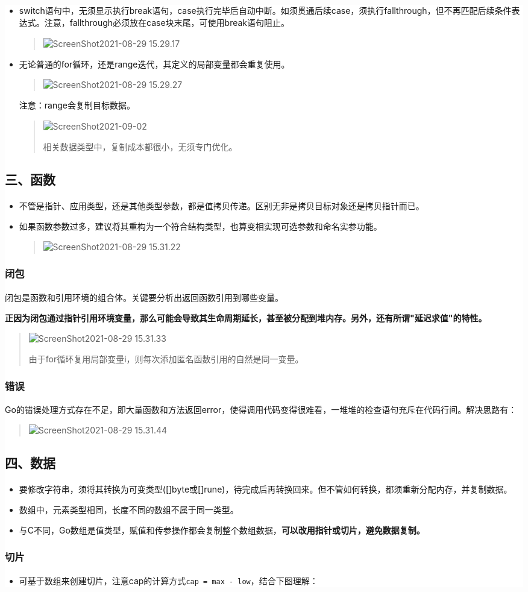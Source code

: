 - switch语句中，无须显示执行break语句，case执行完毕后自动中断。如须贯通后续case，须执行fallthrough，但不再匹配后续条件表达式。注意，fallthrough必须放在case块末尾，可使用break语句阻止。

  > ![ScreenShot2021-08-29 15.29.17](https://narcissusblog-img.oss-cn-beijing.aliyuncs.com/blog/031304.png)

- 无论普通的for循环，还是range迭代，其定义的局部变量都会重复使用。

  > ![ScreenShot2021-08-29 15.29.27](https://narcissusblog-img.oss-cn-beijing.aliyuncs.com/blog/031304-1.png)

  注意：range会复制目标数据。

  > ![ScreenShot2021-09-02](https://narcissusblog-img.oss-cn-beijing.aliyuncs.com/blog/ScreenShot2021-09-02%2011.17.10.png)
  >
  > 相关数据类型中，复制成本都很小，无须专门优化。

## 三、函数

- 不管是指针、应用类型，还是其他类型参数，都是值拷贝传递。区别无非是拷贝目标对象还是拷贝指针而已。

- 如果函数参数过多，建议将其重构为一个符合结构类型，也算变相实现可选参数和命名实参功能。

  > ![ScreenShot2021-08-29 15.31.22](https://narcissusblog-img.oss-cn-beijing.aliyuncs.com/blog/031306.png)

### 闭包

闭包是函数和引用环境的组合体。关键要分析出返回函数引用到哪些变量。

**正因为闭包通过指针引用环境变量，那么可能会导致其生命周期延长，甚至被分配到堆内存。另外，还有所谓"延迟求值"的特性。**

> ![ScreenShot2021-08-29 15.31.33](https://narcissusblog-img.oss-cn-beijing.aliyuncs.com/blog/031308.png)
>
> 由于for循环复用局部变量i，则每次添加匿名函数引用的自然是同一变量。

### 错误

Go的错误处理方式存在不足，即大量函数和方法返回error，使得调用代码变得很难看，一堆堆的检查语句充斥在代码行间。解决思路有：

> ![ScreenShot2021-08-29 15.31.44](https://narcissusblog-img.oss-cn-beijing.aliyuncs.com/blog/031310.png)

## 四、数据

- 要修改字符串，须将其转换为可变类型([]byte或[]rune)，待完成后再转换回来。但不管如何转换，都须重新分配内存，并复制数据。

- 数组中，元素类型相同，长度不同的数组不属于同一类型。

- 与C不同，Go数组是值类型，赋值和传参操作都会复制整个数组数据，**可以改用指针或切片，避免数据复制。**

### 切片

- 可基于数组来创建切片，注意cap的计算方式`cap = max - low`，结合下图理解：

